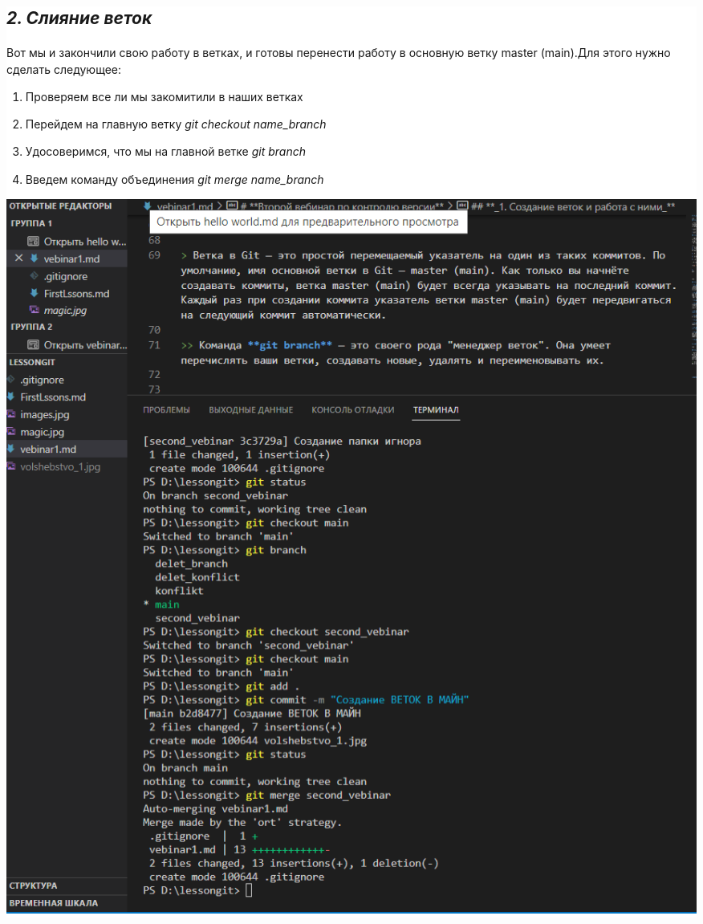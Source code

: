 ## **_2. Слияние веток_**

Вот мы и закончили свою работу в ветках, и готовы перенести работу в основную ветку master (main).Для этого нужно сделать следующее:

1. Проверяем все ли мы закомитили в наших ветках

2. Перейдем на главную ветку *_git checkout name_branch_*

3. Удосоверимся, что мы на главной ветке *_git branch_*

4. Введем команду объединения *_git merge name_branch_*

![slianie](slianie.png)
